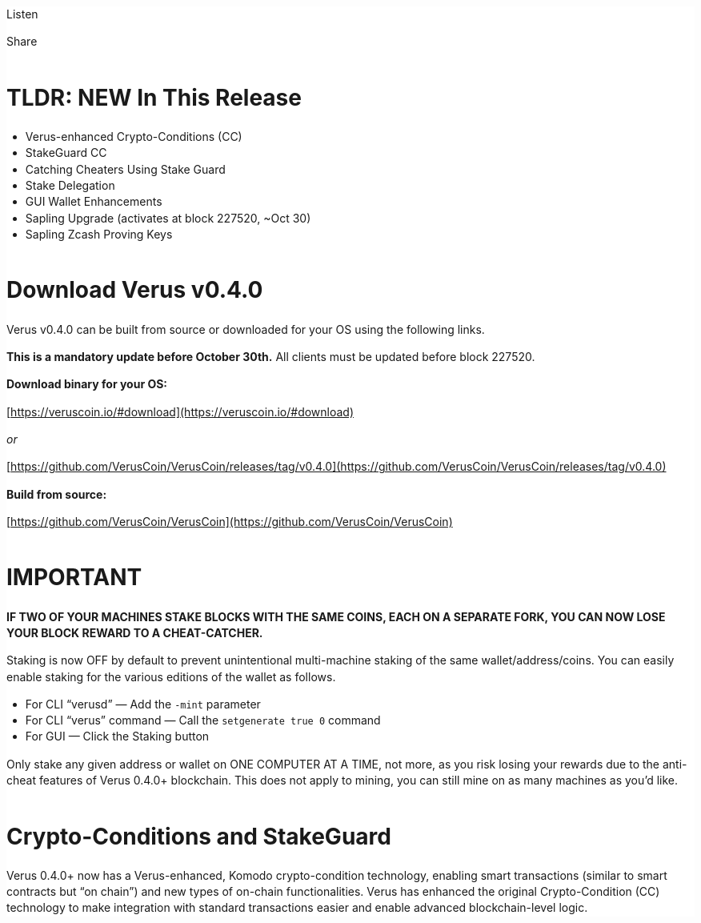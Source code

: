 Listen

Share

# TLDR: NEW In This Release

- Verus-enhanced Crypto-Conditions (CC)
- StakeGuard CC
- Catching Cheaters Using Stake Guard
- Stake Delegation
- GUI Wallet Enhancements
- Sapling Upgrade (activates at block 227520, ~Oct 30)
- Sapling Zcash Proving Keys

# Download Verus v0.4.0

Verus v0.4.0 can be built from source or downloaded for your OS using the following links.

**This is a mandatory update before October 30th.** All clients must be updated before block 227520.

**Download binary for your OS:**

[https://veruscoin.io/#download](https://veruscoin.io/#download)

_or_

[https://github.com/VerusCoin/VerusCoin/releases/tag/v0.4.0](https://github.com/VerusCoin/VerusCoin/releases/tag/v0.4.0)

**Build from source:**

[https://github.com/VerusCoin/VerusCoin](https://github.com/VerusCoin/VerusCoin)

# IMPORTANT

**IF TWO OF YOUR MACHINES STAKE BLOCKS WITH THE SAME COINS, EACH ON A SEPARATE FORK, YOU CAN NOW LOSE YOUR BLOCK REWARD TO A CHEAT-CATCHER.**

Staking is now OFF by default to prevent unintentional multi-machine staking of the same wallet/address/coins. You can easily enable staking for the various editions of the wallet as follows.

- For CLI “verusd” — Add the `-mint` parameter
- For CLI “verus” command — Call the `setgenerate true 0` command
- For GUI — Click the Staking button

Only stake any given address or wallet on ONE COMPUTER AT A TIME, not more, as you risk losing your rewards due to the anti-cheat features of Verus 0.4.0+ blockchain. This does not apply to mining, you can still mine on as many machines as you’d like.

# Crypto-Conditions and StakeGuard

Verus 0.4.0+ now has a Verus-enhanced, Komodo crypto-condition technology, enabling smart transactions (similar to smart contracts but “on chain”) and new types of on-chain functionalities. Verus has enhanced the original Crypto-Condition (CC) technology to make integration with standard transactions easier and enable advanced blockchain-level logic.
